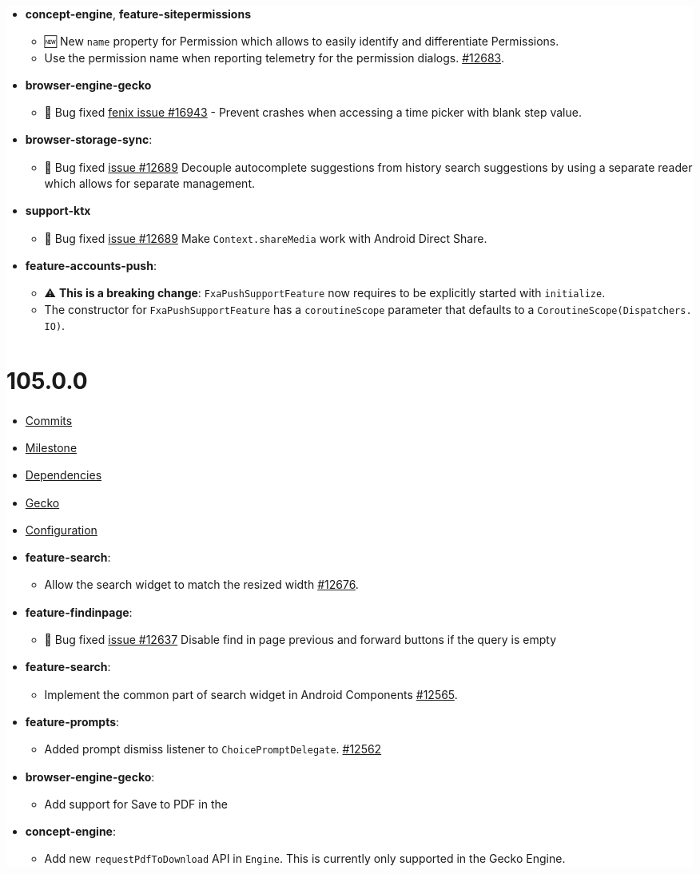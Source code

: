 * **concept-engine**, **feature-sitepermissions**
  * 🆕 New `name` property for Permission which allows to easily identify and differentiate Permissions.
  * Use the permission name when reporting telemetry for the permission dialogs. [#12683](https://github.com/mozilla-mobile/android-components/issues/12683).

* **browser-engine-gecko**
  * 🚒 Bug fixed [fenix issue #16943](https://github.com/mozilla-mobile/fenix/issues/26943) - Prevent crashes when accessing a time picker with blank step value.

* **browser-storage-sync**:
  * 🚒 Bug fixed [issue #12689](https://github.com/mozilla-mobile/android-components/issues/12689) Decouple autocomplete suggestions from history search suggestions by using a separate reader which allows for separate management.

* **support-ktx**
  * 🚒 Bug fixed [issue #12689](https://github.com/mozilla-mobile/android-components/issues/12689)  Make `Context.shareMedia` work with Android Direct Share.

* **feature-accounts-push**:
  * ⚠️ **This is a breaking change**: `FxaPushSupportFeature` now requires to be explicitly started with `initialize`.
  * The constructor for `FxaPushSupportFeature` has a `coroutineScope` parameter that defaults to a `CoroutineScope(Dispatchers.IO)`.

# 105.0.0
* [Commits](https://github.com/mozilla-mobile/android-components/compare/v104.0.0...v105.0.0)
* [Milestone](https://github.com/mozilla-mobile/android-components/milestone/152?closed=1)
* [Dependencies](https://github.com/mozilla-mobile/android-components/blob/v105.0.0/buildSrc/src/main/java/Dependencies.kt)
* [Gecko](https://github.com/mozilla-mobile/android-components/blob/v105.0.0/buildSrc/src/main/java/Gecko.kt)
* [Configuration](https://github.com/mozilla-mobile/android-components/blob/v105.0.0/.config.yml)

* **feature-search**:
  * Allow the search widget to match the resized width [#12676](https://github.com/mozilla-mobile/android-components/issues/12676).

* **feature-findinpage**:
  * 🚒 Bug fixed [issue #12637](https://github.com/mozilla-mobile/android-components/issues/12637) Disable find in page previous and forward buttons if the query is empty

* **feature-search**:
  * Implement the common part of search widget in Android Components [#12565](https://github.com/mozilla-mobile/android-components/issues/12565).

* **feature-prompts**:
  * Added prompt dismiss listener to `ChoicePromptDelegate`. [#12562](https://github.com/mozilla-mobile/android-components/issues/12562)

* **browser-engine-gecko**:
  * Add support for Save to PDF in the

* **concept-engine**:
  * Add new `requestPdfToDownload` API in `Engine`. This is currently only supported in the Gecko Engine.
